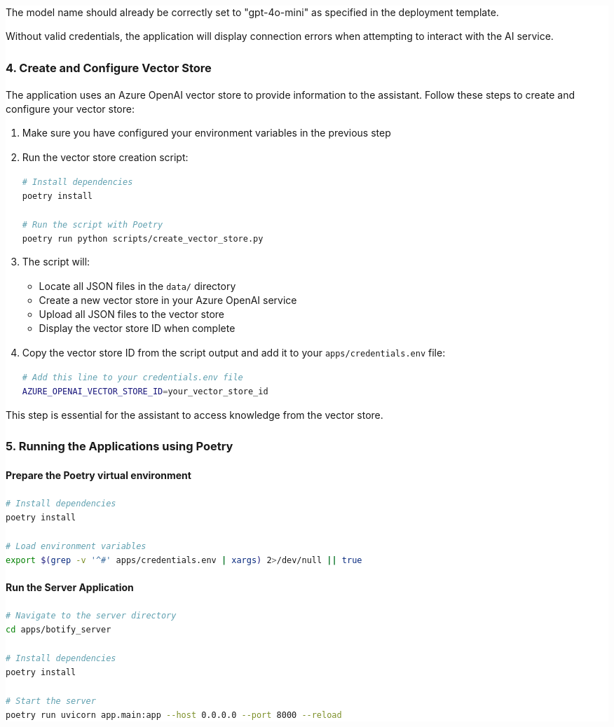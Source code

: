 The model name should already be correctly set to "gpt-4o-mini" as specified in the deployment template.

Without valid credentials, the application will display connection errors when attempting to interact with the AI service.

### 4. Create and Configure Vector Store

The application uses an Azure OpenAI vector store to provide information to the assistant. Follow these steps to create and configure your vector store:

1. Make sure you have configured your environment variables in the previous step

2. Run the vector store creation script:

   ```bash
   # Install dependencies
   poetry install

   # Run the script with Poetry
   poetry run python scripts/create_vector_store.py
   ```

3. The script will:
   - Locate all JSON files in the `data/` directory
   - Create a new vector store in your Azure OpenAI service
   - Upload all JSON files to the vector store
   - Display the vector store ID when complete

4. Copy the vector store ID from the script output and add it to your `apps/credentials.env` file:

   ```bash
   # Add this line to your credentials.env file
   AZURE_OPENAI_VECTOR_STORE_ID=your_vector_store_id
   ```

This step is essential for the assistant to access knowledge from the vector store.

### 5. Running the Applications using Poetry

#### Prepare the Poetry virtual environment

```bash
# Install dependencies
poetry install

# Load environment variables
export $(grep -v '^#' apps/credentials.env | xargs) 2>/dev/null || true
```

#### Run the Server Application

```bash
# Navigate to the server directory
cd apps/botify_server

# Install dependencies
poetry install

# Start the server
poetry run uvicorn app.main:app --host 0.0.0.0 --port 8000 --reload
```
